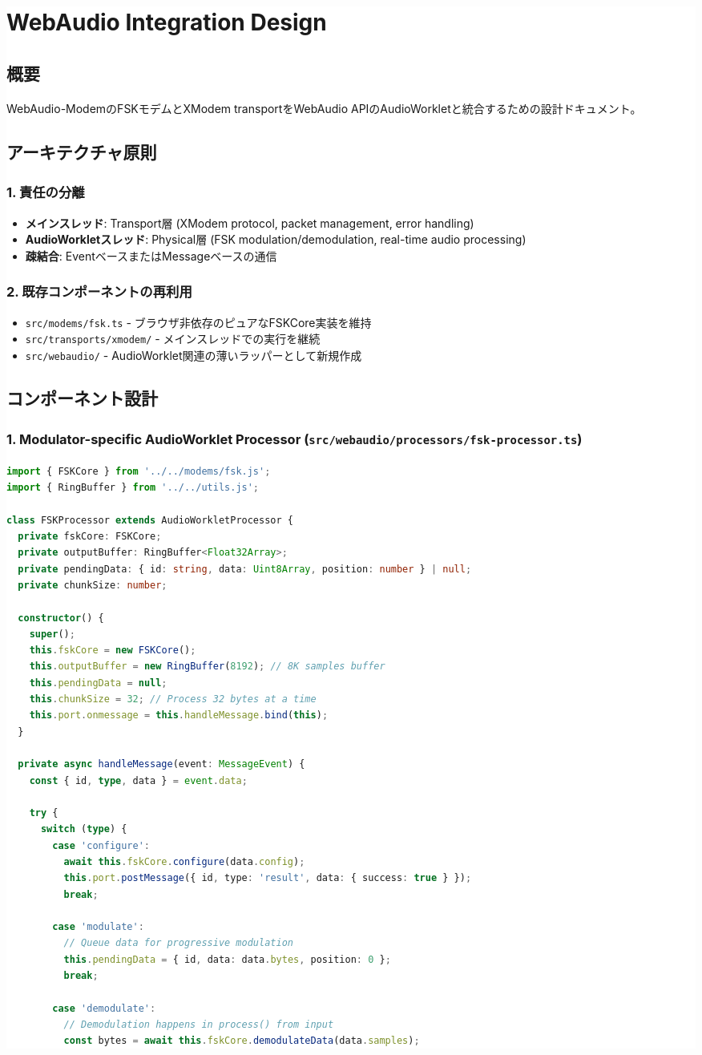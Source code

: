# WebAudio Integration Design

## 概要

WebAudio-ModemのFSKモデムとXModem transportをWebAudio APIのAudioWorkletと統合するための設計ドキュメント。

## アーキテクチャ原則

### 1. 責任の分離
- **メインスレッド**: Transport層 (XModem protocol, packet management, error handling)
- **AudioWorkletスレッド**: Physical層 (FSK modulation/demodulation, real-time audio processing)
- **疎結合**: EventベースまたはMessageベースの通信

### 2. 既存コンポーネントの再利用
- `src/modems/fsk.ts` - ブラウザ非依存のピュアなFSKCore実装を維持
- `src/transports/xmodem/` - メインスレッドでの実行を継続
- `src/webaudio/` - AudioWorklet関連の薄いラッパーとして新規作成

## コンポーネント設計

### 1. Modulator-specific AudioWorklet Processor (`src/webaudio/processors/fsk-processor.ts`)

```typescript
import { FSKCore } from '../../modems/fsk.js';
import { RingBuffer } from '../../utils.js';

class FSKProcessor extends AudioWorkletProcessor {
  private fskCore: FSKCore;
  private outputBuffer: RingBuffer<Float32Array>;
  private pendingData: { id: string, data: Uint8Array, position: number } | null;
  private chunkSize: number;
  
  constructor() {
    super();
    this.fskCore = new FSKCore();
    this.outputBuffer = new RingBuffer(8192); // 8K samples buffer
    this.pendingData = null;
    this.chunkSize = 32; // Process 32 bytes at a time
    this.port.onmessage = this.handleMessage.bind(this);
  }
  
  private async handleMessage(event: MessageEvent) {
    const { id, type, data } = event.data;
    
    try {
      switch (type) {
        case 'configure':
          await this.fskCore.configure(data.config);
          this.port.postMessage({ id, type: 'result', data: { success: true } });
          break;
          
        case 'modulate':
          // Queue data for progressive modulation
          this.pendingData = { id, data: data.bytes, position: 0 };
          break;
          
        case 'demodulate':
          // Demodulation happens in process() from input
          const bytes = await this.fskCore.demodulateData(data.samples);
```